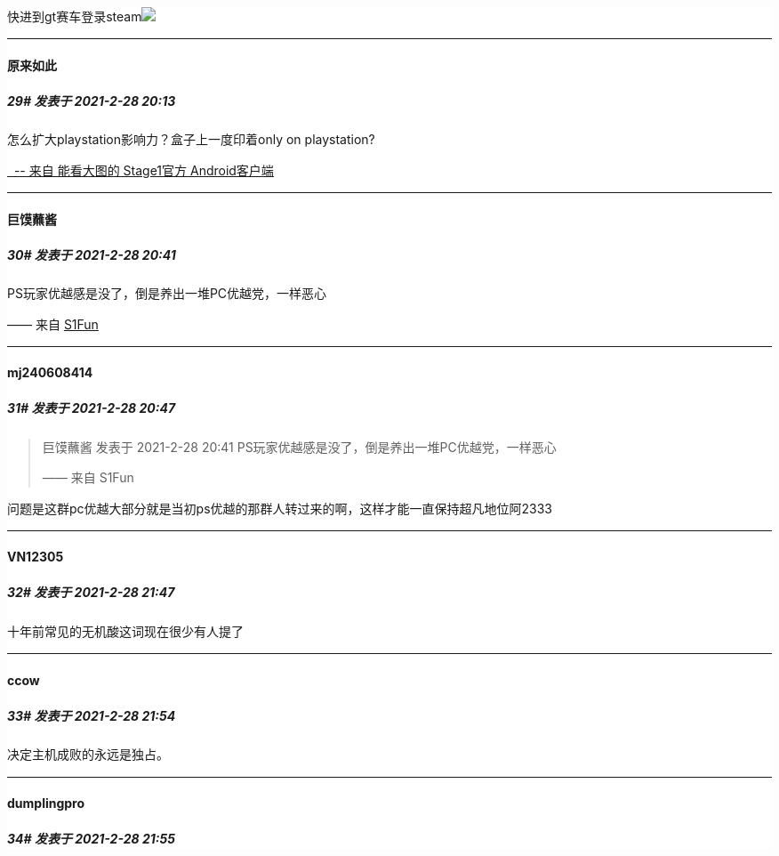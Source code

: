 
快进到gt赛车登录steam<img src="https://static.saraba1st.com/image/smiley/face2017/037.png" referrerpolicy="no-referrer">


-----

####  原来如此  
##### 29#       发表于 2021-2-28 20:13


怎么扩大playstation影响力？盒子上一度印着only on playstation?

[  -- 来自 能看大图的 Stage1官方 Android客户端](https://www.coolapk.com/apk/140634)


-----

####  巨馍蘸酱  
##### 30#       发表于 2021-2-28 20:41


PS玩家优越感是没了，倒是养出一堆PC优越党，一样恶心

—— 来自 [S1Fun](https://s1fun.koalcat.com)


-----

####  mj240608414  
##### 31#       发表于 2021-2-28 20:47


<blockquote>巨馍蘸酱 发表于 2021-2-28 20:41
PS玩家优越感是没了，倒是养出一堆PC优越党，一样恶心


—— 来自 S1Fun</blockquote>
问题是这群pc优越大部分就是当初ps优越的那群人转过来的啊，这样才能一直保持超凡地位阿2333


-----

####  VN12305  
##### 32#       发表于 2021-2-28 21:47


十年前常见的无机酸这词现在很少有人提了


-----

####  ccow  
##### 33#       发表于 2021-2-28 21:54


决定主机成败的永远是独占。


-----

####  dumplingpro  
##### 34#       发表于 2021-2-28 21:55
